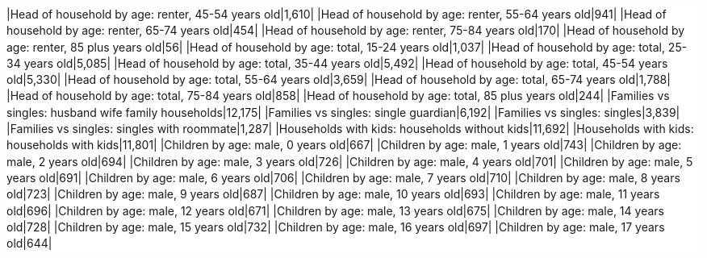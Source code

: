 |Head of household by age: renter, 45-54 years old|1,610|
|Head of household by age: renter, 55-64 years old|941|
|Head of household by age: renter, 65-74 years old|454|
|Head of household by age: renter, 75-84 years old|170|
|Head of household by age: renter, 85 plus years old|56|
|Head of household by age: total, 15-24 years old|1,037|
|Head of household by age: total, 25-34 years old|5,085|
|Head of household by age: total, 35-44 years old|5,492|
|Head of household by age: total, 45-54 years old|5,330|
|Head of household by age: total, 55-64 years old|3,659|
|Head of household by age: total, 65-74 years old|1,788|
|Head of household by age: total, 75-84 years old|858|
|Head of household by age: total, 85 plus years old|244|
|Families vs singles: husband wife family households|12,175|
|Families vs singles: single guardian|6,192|
|Families vs singles: singles|3,839|
|Families vs singles: singles with roommate|1,287|
|Households with kids: households without kids|11,692|
|Households with kids: households with kids|11,801|
|Children by age: male, 0 years old|667|
|Children by age: male, 1 years old|743|
|Children by age: male, 2 years old|694|
|Children by age: male, 3 years old|726|
|Children by age: male, 4 years old|701|
|Children by age: male, 5 years old|691|
|Children by age: male, 6 years old|706|
|Children by age: male, 7 years old|710|
|Children by age: male, 8 years old|723|
|Children by age: male, 9 years old|687|
|Children by age: male, 10 years old|693|
|Children by age: male, 11 years old|696|
|Children by age: male, 12 years old|671|
|Children by age: male, 13 years old|675|
|Children by age: male, 14 years old|728|
|Children by age: male, 15 years old|732|
|Children by age: male, 16 years old|697|
|Children by age: male, 17 years old|644|